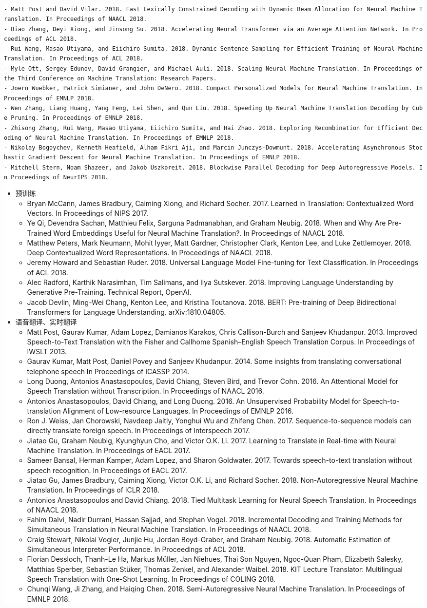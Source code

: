     - Matt Post and David Vilar. 2018. Fast Lexically Constrained Decoding with Dynamic Beam Allocation for Neural Machine Translation. In Proceedings of NAACL 2018.
    - Biao Zhang, Deyi Xiong, and Jinsong Su. 2018. Accelerating Neural Transformer via an Average Attention Network. In Proceedings of ACL 2018.
    - Rui Wang, Masao Utiyama, and Eiichiro Sumita. 2018. Dynamic Sentence Sampling for Efficient Training of Neural Machine Translation. In Proceedings of ACL 2018.
    - Myle Ott, Sergey Edunov, David Grangier, and Michael Auli. 2018. Scaling Neural Machine Translation. In Proceedings of the Third Conference on Machine Translation: Research Papers.
    - Joern Wuebker, Patrick Simianer, and John DeNero. 2018. Compact Personalized Models for Neural Machine Translation. In Proceedings of EMNLP 2018.
    - Wen Zhang, Liang Huang, Yang Feng, Lei Shen, and Qun Liu. 2018. Speeding Up Neural Machine Translation Decoding by Cube Pruning. In Proceedings of EMNLP 2018.
    - Zhisong Zhang, Rui Wang, Masao Utiyama, Eiichiro Sumita, and Hai Zhao. 2018. Exploring Recombination for Efficient Decoding of Neural Machine Translation. In Proceedings of EMNLP 2018.
    - Nikolay Bogoychev, Kenneth Heafield, Alham Fikri Aji, and Marcin Junczys-Dowmunt. 2018. Accelerating Asynchronous Stochastic Gradient Descent for Neural Machine Translation. In Proceedings of EMNLP 2018.
    - Mitchell Stern, Noam Shazeer, and Jakob Uszkoreit. 2018. Blockwise Parallel Decoding for Deep Autoregressive Models. In Proceedings of NeurIPS 2018.
  - 预训练
    - Bryan McCann, James Bradbury, Caiming Xiong, and Richard Socher. 2017. Learned in Translation: Contextualized Word Vectors. In Proceedings of NIPS 2017.
    - Ye Qi, Devendra Sachan, Matthieu Felix, Sarguna Padmanabhan, and Graham Neubig. 2018. When and Why Are Pre-Trained Word Embeddings Useful for Neural Machine Translation?. In Proceedings of NAACL 2018.
    - Matthew Peters, Mark Neumann, Mohit Iyyer, Matt Gardner, Christopher Clark, Kenton Lee, and Luke Zettlemoyer. 2018. Deep Contextualized Word Representations. In Proceedings of NAACL 2018.
    - Jeremy Howard and Sebastian Ruder. 2018. Universal Language Model Fine-tuning for Text Classification. In Proceedings of ACL 2018.
    - Alec Radford, Karthik Narasimhan, Tim Salimans, and Ilya Sutskever. 2018. Improving Language Understanding by Generative Pre-Training. Technical Report, OpenAI.
    - Jacob Devlin, Ming-Wei Chang, Kenton Lee, and Kristina Toutanova. 2018. BERT: Pre-training of Deep Bidirectional Transformers for Language Understanding. arXiv:1810.04805.
  - 语音翻译、实时翻译
    - Matt Post, Gaurav Kumar, Adam Lopez, Damianos Karakos, Chris Callison-Burch and Sanjeev Khudanpur. 2013. Improved Speech-to-Text Translation with the Fisher and Callhome Spanish–English Speech Translation Corpus. In Proceedings of IWSLT 2013.
    - Gaurav Kumar, Matt Post, Daniel Povey and Sanjeev Khudanpur. 2014. Some insights from translating conversational telephone speech In Proceedings of ICASSP 2014.
    - Long Duong, Antonios Anastasopoulos, David Chiang, Steven Bird, and Trevor Cohn. 2016. An Attentional Model for Speech Translation without Transcription. In Proceedings of NAACL 2016.
    - Antonios Anastasopoulos, David Chiang, and Long Duong. 2016. An Unsupervised Probability Model for Speech-to-translation Alignment of Low-resource Languages. In Proceedings of EMNLP 2016.
    - Ron J. Weiss, Jan Chorowski, Navdeep Jaitly, Yonghui Wu and Zhifeng Chen. 2017. Sequence-to-sequence models can directly translate foreign speech. In Proceedings of Interspeech 2017.
    - Jiatao Gu, Graham Neubig, Kyunghyun Cho, and Victor O.K. Li. 2017. Learning to Translate in Real-time with Neural Machine Translation. In Proceedings of EACL 2017.
    - Sameer Bansal, Herman Kamper, Adam Lopez, and Sharon Goldwater. 2017. Towards speech-to-text translation without speech recognition. In Proceedings of EACL 2017.
    - Jiatao Gu, James Bradbury, Caiming Xiong, Victor O.K. Li, and Richard Socher. 2018. Non-Autoregressive Neural Machine Translation. In Proceedings of ICLR 2018.
    - Antonios Anastasopoulos and David Chiang. 2018. Tied Multitask Learning for Neural Speech Translation. In Proceedings of NAACL 2018.
    - Fahim Dalvi, Nadir Durrani, Hassan Sajjad, and Stephan Vogel. 2018. Incremental Decoding and Training Methods for Simultaneous Translation in Neural Machine Translation. In Proceedings of NAACL 2018.
    - Craig Stewart, Nikolai Vogler, Junjie Hu, Jordan Boyd-Graber, and Graham Neubig. 2018. Automatic Estimation of Simultaneous Interpreter Performance. In Proceedings of ACL 2018.
    - Florian Dessloch, Thanh-Le Ha, Markus Müller, Jan Niehues, Thai Son Nguyen, Ngoc-Quan Pham, Elizabeth Salesky, Matthias Sperber, Sebastian Stüker, Thomas Zenkel, and Alexander Waibel. 2018. KIT Lecture Translator: Multilingual Speech Translation with One-Shot Learning. In Proceedings of COLING 2018.
    - Chunqi Wang, Ji Zhang, and Haiqing Chen. 2018. Semi-Autoregressive Neural Machine Translation. In Proceedings of EMNLP 2018.